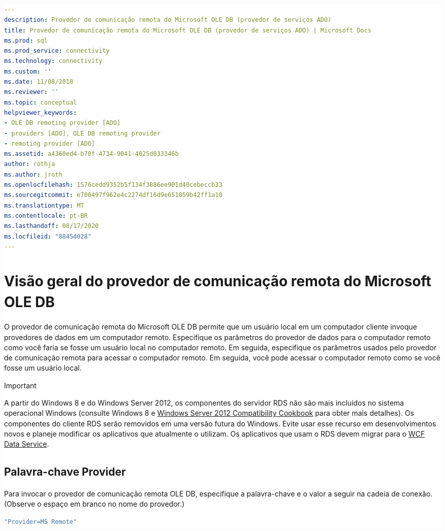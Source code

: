 ```yaml
---
description: Provedor de comunicação remota do Microsoft OLE DB (provedor de serviços ADO)
title: Provedor de comunicação remota do Microsoft OLE DB (provedor de serviços ADO) | Microsoft Docs
ms.prod: sql
ms.prod_service: connectivity
ms.technology: connectivity
ms.custom: ''
ms.date: 11/08/2018
ms.reviewer: ''
ms.topic: conceptual
helpviewer_keywords:
- OLE DB remoting provider [ADO]
- providers [ADO], OLE DB remoting provider
- remoting provider [ADO]
ms.assetid: a4360ed4-b70f-4734-9041-4025d033346b
author: rothja
ms.author: jroth
ms.openlocfilehash: 1576cedd9352b5f134f3886ee901d40cebeccb33
ms.sourcegitcommit: e700497f962e4c2274df16d9e651059b42ff1a10
ms.translationtype: MT
ms.contentlocale: pt-BR
ms.lasthandoff: 08/17/2020
ms.locfileid: "88454028"
---
```

# <a name="microsoft-ole-db-remoting-provider-overview"></a>Visão geral do provedor de comunicação remota do Microsoft OLE DB
O provedor de comunicação remota do Microsoft OLE DB permite que um usuário local em um computador cliente invoque provedores de dados em um computador remoto. Especifique os parâmetros do provedor de dados para o computador remoto como você faria se fosse um usuário local no computador remoto. Em seguida, especifique os parâmetros usados pelo provedor de comunicação remota para acessar o computador remoto. Em seguida, você pode acessar o computador remoto como se você fosse um usuário local.

> [!IMPORTANT]
>  A partir do Windows 8 e do Windows Server 2012, os componentes do servidor RDS não são mais incluídos no sistema operacional Windows (consulte Windows 8 e [Windows Server 2012 Compatibility Cookbook](https://www.microsoft.com/download/details.aspx?id=27416) para obter mais detalhes). Os componentes do cliente RDS serão removidos em uma versão futura do Windows. Evite usar esse recurso em desenvolvimentos novos e planeje modificar os aplicativos que atualmente o utilizam. Os aplicativos que usam o RDS devem migrar para o  [WCF Data Service](https://go.microsoft.com/fwlink/?LinkId=199565).

## <a name="provider-keyword"></a>Palavra-chave Provider
 Para invocar o provedor de comunicação remota OLE DB, especifique a palavra-chave e o valor a seguir na cadeia de conexão. (Observe o espaço em branco no nome do provedor.)

```vb
"Provider=MS Remote"
```
